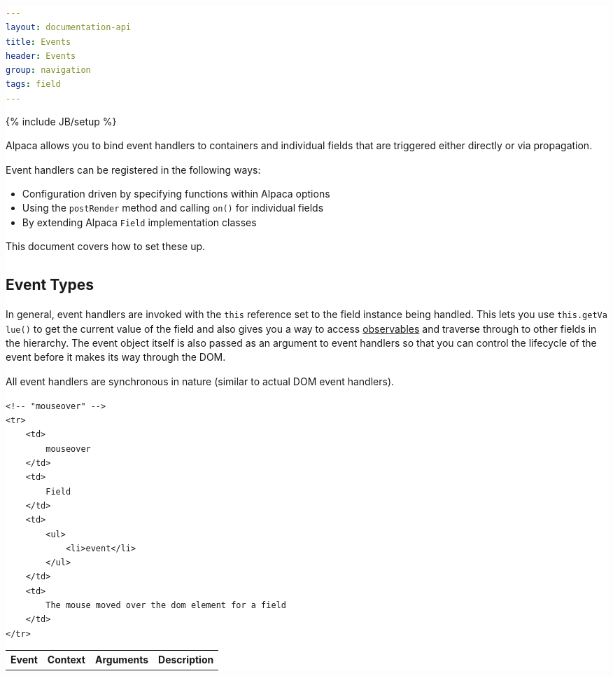 ```yaml
---
layout: documentation-api
title: Events
header: Events
group: navigation
tags: field
---
```

{% include JB/setup %}

Alpaca allows you to bind event handlers to containers and individual fields that are triggered either
directly or via propagation.

Event handlers can be registered in the following ways:

- Configuration driven by specifying functions within Alpaca options
- Using the ```postRender``` method and calling ```on()``` for individual fields
- By extending Alpaca ```Field``` implementation classes

This document covers how to set these up.

## Event Types

In general, event handlers are invoked with the <code>this</code> reference set to the field instance being handled.
This lets you use <code>this.getValue()</code> to get the current value of the field and also gives you a way to
access <a href="observables.html">observables</a> and traverse through to other fields in the hierarchy.  The
event object itself is also passed as an argument to event handlers so that you can control the lifecycle of the
event before it makes its way through the DOM.

All event handlers are synchronous in nature (similar to actual DOM event handlers).

<table class="table table-bordered">
    <tr>
        <th>Event</th>
        <th>Context</th>
        <th>Arguments</th>
        <th>Description</th>
    </tr>

    <!-- "mouseover" -->
    <tr>
        <td>
            mouseover
        </td>
        <td>
            Field
        </td>
        <td>
            <ul>
                <li>event</li>
            </ul>
        </td>
        <td>
            The mouse moved over the dom element for a field
        </td>
    </tr>
